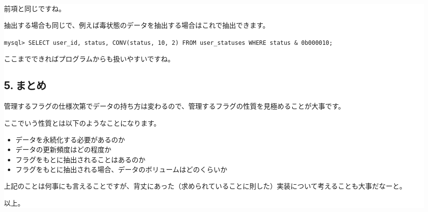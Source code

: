 前項と同じですね。


抽出する場合も同じで、例えば毒状態のデータを抽出する場合はこれで抽出できます。

    mysql> SELECT user_id, status, CONV(status, 10, 2) FROM user_statuses WHERE status & 0b000010;

ここまでできればプログラムからも扱いやすいですね。


## 5. まとめ

管理するフラグの仕様次第でデータの持ち方は変わるので、管理するフラグの性質を見極めることが大事です。

ここでいう性質とは以下のようなことになります。

- データを永続化する必要があるのか
- データの更新頻度はどの程度か
- フラグをもとに抽出されることはあるのか
- フラグをもとに抽出される場合、データのボリュームはどのくらいか

上記のことは何事にも言えることですが、背丈にあった（求められていることに則した）実装について考えることも大事だなーと。


以上。
